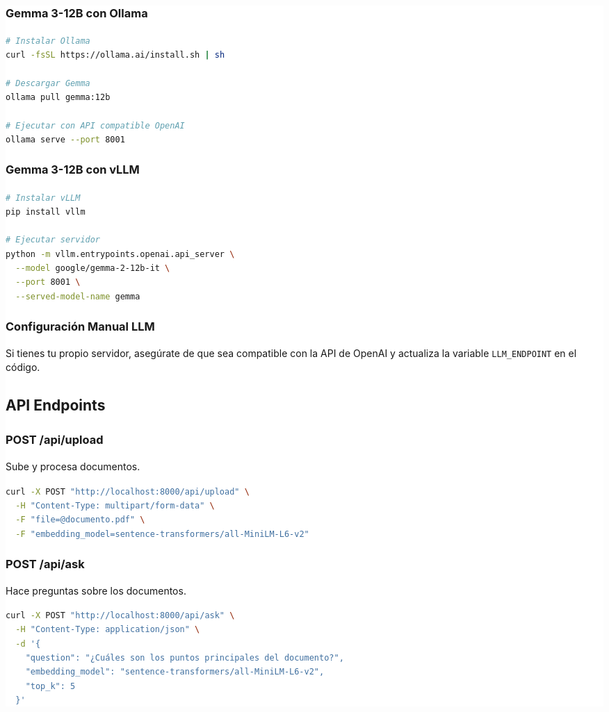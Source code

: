 ### Gemma 3-12B con Ollama

```bash
# Instalar Ollama
curl -fsSL https://ollama.ai/install.sh | sh

# Descargar Gemma
ollama pull gemma:12b

# Ejecutar con API compatible OpenAI
ollama serve --port 8001
```

### Gemma 3-12B con vLLM

```bash
# Instalar vLLM
pip install vllm

# Ejecutar servidor
python -m vllm.entrypoints.openai.api_server \
  --model google/gemma-2-12b-it \
  --port 8001 \
  --served-model-name gemma
```

### Configuración Manual LLM

Si tienes tu propio servidor, asegúrate de que sea compatible con la API de OpenAI y actualiza la variable `LLM_ENDPOINT` en el código.

## API Endpoints

### POST /api/upload
Sube y procesa documentos.

```bash
curl -X POST "http://localhost:8000/api/upload" \
  -H "Content-Type: multipart/form-data" \
  -F "file=@documento.pdf" \
  -F "embedding_model=sentence-transformers/all-MiniLM-L6-v2"
```

### POST /api/ask
Hace preguntas sobre los documentos.

```bash
curl -X POST "http://localhost:8000/api/ask" \
  -H "Content-Type: application/json" \
  -d '{
    "question": "¿Cuáles son los puntos principales del documento?",
    "embedding_model": "sentence-transformers/all-MiniLM-L6-v2",
    "top_k": 5
  }'
```
